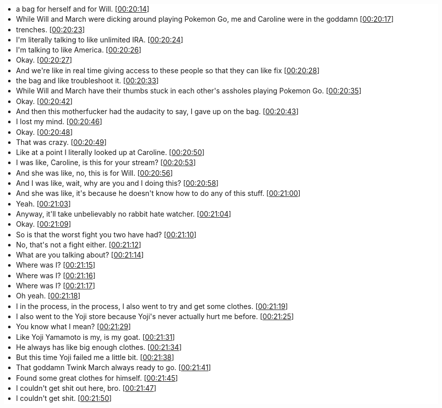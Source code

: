 *  a bag for herself and for Will. [[00:20:14](https://www.youtube.com/watch?v=lUN4gppjsFo&t=1214.4199999999998s)]
*  While Will and March were dicking around playing Pokemon Go, me and Caroline were in the goddamn [[00:20:17](https://www.youtube.com/watch?v=lUN4gppjsFo&t=1217.3999999999999s)]
*  trenches. [[00:20:23](https://www.youtube.com/watch?v=lUN4gppjsFo&t=1223.12s)]
*  I'm literally talking to like unlimited IRA. [[00:20:24](https://www.youtube.com/watch?v=lUN4gppjsFo&t=1224.12s)]
*  I'm talking to like America. [[00:20:26](https://www.youtube.com/watch?v=lUN4gppjsFo&t=1226.4399999999998s)]
*  Okay. [[00:20:27](https://www.youtube.com/watch?v=lUN4gppjsFo&t=1227.4399999999998s)]
*  And we're like in real time giving access to these people so that they can like fix [[00:20:28](https://www.youtube.com/watch?v=lUN4gppjsFo&t=1228.76s)]
*  the bag and like troubleshoot it. [[00:20:33](https://www.youtube.com/watch?v=lUN4gppjsFo&t=1233.68s)]
*  While Will and March have their thumbs stuck in each other's assholes playing Pokemon Go. [[00:20:35](https://www.youtube.com/watch?v=lUN4gppjsFo&t=1235.64s)]
*  Okay. [[00:20:42](https://www.youtube.com/watch?v=lUN4gppjsFo&t=1242.04s)]
*  And then this motherfucker had the audacity to say, I gave up on the bag. [[00:20:43](https://www.youtube.com/watch?v=lUN4gppjsFo&t=1243.04s)]
*  I lost my mind. [[00:20:46](https://www.youtube.com/watch?v=lUN4gppjsFo&t=1246.68s)]
*  Okay. [[00:20:48](https://www.youtube.com/watch?v=lUN4gppjsFo&t=1248.92s)]
*  That was crazy. [[00:20:49](https://www.youtube.com/watch?v=lUN4gppjsFo&t=1249.92s)]
*  Like at a point I literally looked up at Caroline. [[00:20:50](https://www.youtube.com/watch?v=lUN4gppjsFo&t=1250.92s)]
*  I was like, Caroline, is this for your stream? [[00:20:53](https://www.youtube.com/watch?v=lUN4gppjsFo&t=1253.28s)]
*  And she was like, no, this is for Will. [[00:20:56](https://www.youtube.com/watch?v=lUN4gppjsFo&t=1256.28s)]
*  And I was like, wait, why are you and I doing this? [[00:20:58](https://www.youtube.com/watch?v=lUN4gppjsFo&t=1258.08s)]
*  And she was like, it's because he doesn't know how to do any of this stuff. [[00:21:00](https://www.youtube.com/watch?v=lUN4gppjsFo&t=1260.56s)]
*  Yeah. [[00:21:03](https://www.youtube.com/watch?v=lUN4gppjsFo&t=1263.76s)]
*  Anyway, it'll take unbelievably no rabbit hate watcher. [[00:21:04](https://www.youtube.com/watch?v=lUN4gppjsFo&t=1264.76s)]
*  Okay. [[00:21:09](https://www.youtube.com/watch?v=lUN4gppjsFo&t=1269.16s)]
*  So is that the worst fight you two have had? [[00:21:10](https://www.youtube.com/watch?v=lUN4gppjsFo&t=1270.16s)]
*  No, that's not a fight either. [[00:21:12](https://www.youtube.com/watch?v=lUN4gppjsFo&t=1272.92s)]
*  What are you talking about? [[00:21:14](https://www.youtube.com/watch?v=lUN4gppjsFo&t=1274.24s)]
*  Where was I? [[00:21:15](https://www.youtube.com/watch?v=lUN4gppjsFo&t=1275.32s)]
*  Where was I? [[00:21:16](https://www.youtube.com/watch?v=lUN4gppjsFo&t=1276.32s)]
*  Where was I? [[00:21:17](https://www.youtube.com/watch?v=lUN4gppjsFo&t=1277.32s)]
*  Oh yeah. [[00:21:18](https://www.youtube.com/watch?v=lUN4gppjsFo&t=1278.32s)]
*  I in the process, in the process, I also went to try and get some clothes. [[00:21:19](https://www.youtube.com/watch?v=lUN4gppjsFo&t=1279.32s)]
*  I also went to the Yoji store because Yoji's never actually hurt me before. [[00:21:25](https://www.youtube.com/watch?v=lUN4gppjsFo&t=1285.8s)]
*  You know what I mean? [[00:21:29](https://www.youtube.com/watch?v=lUN4gppjsFo&t=1289.3600000000001s)]
*  Like Yoji Yamamoto is my, is my goat. [[00:21:31](https://www.youtube.com/watch?v=lUN4gppjsFo&t=1291.0s)]
*  He always has like big enough clothes. [[00:21:34](https://www.youtube.com/watch?v=lUN4gppjsFo&t=1294.92s)]
*  But this time Yoji failed me a little bit. [[00:21:38](https://www.youtube.com/watch?v=lUN4gppjsFo&t=1298.04s)]
*  That goddamn Twink March always ready to go. [[00:21:41](https://www.youtube.com/watch?v=lUN4gppjsFo&t=1301.4s)]
*  Found some great clothes for himself. [[00:21:45](https://www.youtube.com/watch?v=lUN4gppjsFo&t=1305.24s)]
*  I couldn't get shit out here, bro. [[00:21:47](https://www.youtube.com/watch?v=lUN4gppjsFo&t=1307.32s)]
*  I couldn't get shit. [[00:21:50](https://www.youtube.com/watch?v=lUN4gppjsFo&t=1310.0s)]